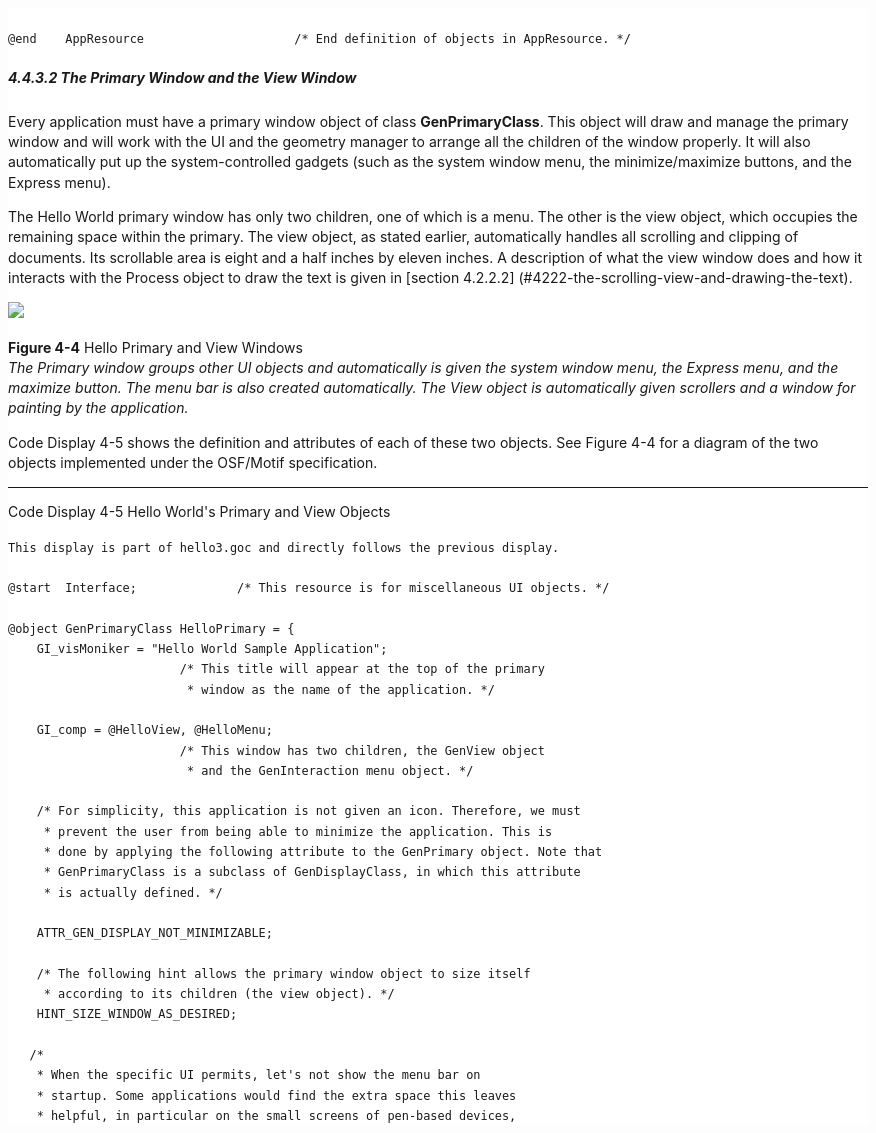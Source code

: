 ~~~

@end    AppResource                     /* End definition of objects in AppResource. */
~~~

##### 4.4.3.2 The Primary Window and the View Window

Every application must have a primary window object of class 
**GenPrimaryClass**. This object will draw and manage the primary window 
and will work with the UI and the geometry manager to arrange all the 
children of the window properly. It will also automatically put up the 
system-controlled gadgets (such as the system window menu, the 
minimize/maximize buttons, and the Express menu).

The Hello World primary window has only two children, one of which is a 
menu. The other is the view object, which occupies the remaining space 
within the primary. The view object, as stated earlier, automatically handles 
all scrolling and clipping of documents. Its scrollable area is eight and a half 
inches by eleven inches. A description of what the view window does and how 
it interacts with the Process object to draw the text is given in [section 4.2.2.2]
(#4222-the-scrolling-view-and-drawing-the-text).

![](Art/figure_4-4.png)

**Figure 4-4** Hello Primary and View Windows  
_The Primary window groups other UI objects and automatically is given the 
system window menu, the Express menu, and the maximize button. The menu 
bar is also created automatically. The View object is automatically given 
scrollers and a window for painting by the application._

Code Display 4-5 shows the definition and attributes of each of these two 
objects. See Figure 4-4 for a diagram of the two objects implemented under 
the OSF/Motif specification.

---
Code Display 4-5 Hello World's Primary and View Objects
~~~
This display is part of hello3.goc and directly follows the previous display.

@start  Interface;              /* This resource is for miscellaneous UI objects. */

@object GenPrimaryClass HelloPrimary = {
    GI_visMoniker = "Hello World Sample Application";
                        /* This title will appear at the top of the primary
                         * window as the name of the application. */

    GI_comp = @HelloView, @HelloMenu;
                        /* This window has two children, the GenView object
                         * and the GenInteraction menu object. */

    /* For simplicity, this application is not given an icon. Therefore, we must
     * prevent the user from being able to minimize the application. This is
     * done by applying the following attribute to the GenPrimary object. Note that
     * GenPrimaryClass is a subclass of GenDisplayClass, in which this attribute
     * is actually defined. */

    ATTR_GEN_DISPLAY_NOT_MINIMIZABLE;

    /* The following hint allows the primary window object to size itself
     * according to its children (the view object). */
    HINT_SIZE_WINDOW_AS_DESIRED;

   /*
    * When the specific UI permits, let's not show the menu bar on
    * startup. Some applications would find the extra space this leaves
    * helpful, in particular on the small screens of pen-based devices,
~~~